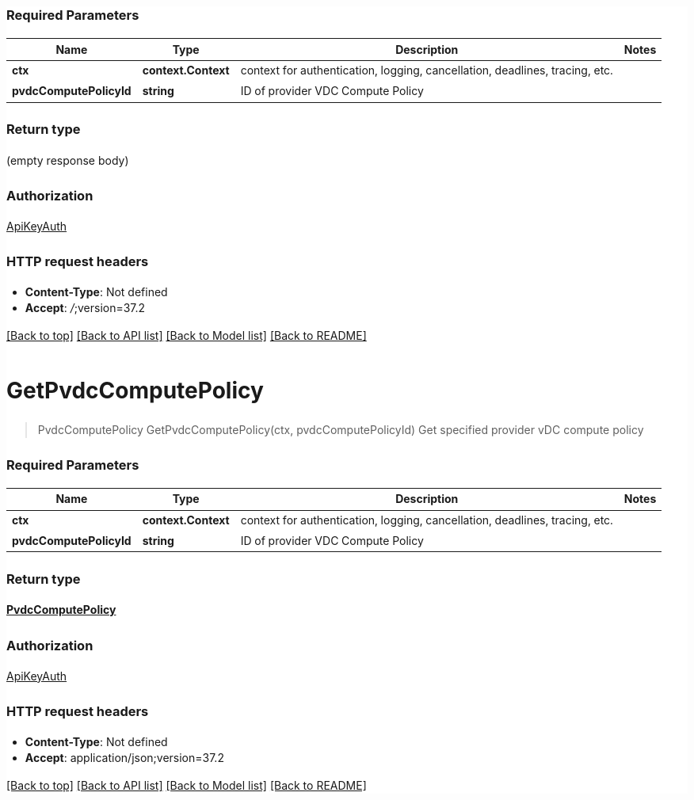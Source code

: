 ### Required Parameters

Name | Type | Description  | Notes
------------- | ------------- | ------------- | -------------
 **ctx** | **context.Context** | context for authentication, logging, cancellation, deadlines, tracing, etc.
  **pvdcComputePolicyId** | **string**| ID of provider VDC Compute Policy | 

### Return type

 (empty response body)

### Authorization

[ApiKeyAuth](../README.md#ApiKeyAuth)

### HTTP request headers

 - **Content-Type**: Not defined
 - **Accept**: *_/_*;version=37.2

[[Back to top]](#) [[Back to API list]](../README.md#documentation-for-api-endpoints) [[Back to Model list]](../README.md#documentation-for-models) [[Back to README]](../README.md)

# **GetPvdcComputePolicy**
> PvdcComputePolicy GetPvdcComputePolicy(ctx, pvdcComputePolicyId)
Get specified provider vDC compute policy

### Required Parameters

Name | Type | Description  | Notes
------------- | ------------- | ------------- | -------------
 **ctx** | **context.Context** | context for authentication, logging, cancellation, deadlines, tracing, etc.
  **pvdcComputePolicyId** | **string**| ID of provider VDC Compute Policy | 

### Return type

[**PvdcComputePolicy**](PvdcComputePolicy.md)

### Authorization

[ApiKeyAuth](../README.md#ApiKeyAuth)

### HTTP request headers

 - **Content-Type**: Not defined
 - **Accept**: application/json;version=37.2

[[Back to top]](#) [[Back to API list]](../README.md#documentation-for-api-endpoints) [[Back to Model list]](../README.md#documentation-for-models) [[Back to README]](../README.md)
